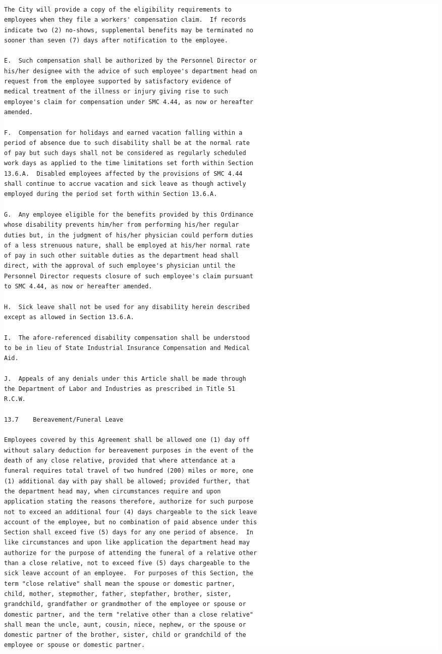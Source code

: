     The City will provide a copy of the eligibility requirements to  
    employees when they file a workers' compensation claim.  If records  
    indicate two (2) no-shows, supplemental benefits may be terminated no  
    sooner than seven (7) days after notification to the employee.  
  
    E.  Such compensation shall be authorized by the Personnel Director or  
    his/her designee with the advice of such employee's department head on  
    request from the employee supported by satisfactory evidence of  
    medical treatment of the illness or injury giving rise to such  
    employee's claim for compensation under SMC 4.44, as now or hereafter  
    amended.  
  
    F.  Compensation for holidays and earned vacation falling within a  
    period of absence due to such disability shall be at the normal rate  
    of pay but such days shall not be considered as regularly scheduled  
    work days as applied to the time limitations set forth within Section  
    13.6.A.  Disabled employees affected by the provisions of SMC 4.44  
    shall continue to accrue vacation and sick leave as though actively  
    employed during the period set forth within Section 13.6.A.  
  
    G.  Any employee eligible for the benefits provided by this Ordinance  
    whose disability prevents him/her from performing his/her regular  
    duties but, in the judgment of his/her physician could perform duties  
    of a less strenuous nature, shall be employed at his/her normal rate  
    of pay in such other suitable duties as the department head shall  
    direct, with the approval of such employee's physician until the  
    Personnel Director requests closure of such employee's claim pursuant  
    to SMC 4.44, as now or hereafter amended.  
  
    H.  Sick leave shall not be used for any disability herein described  
    except as allowed in Section 13.6.A.  
  
    I.  The afore-referenced disability compensation shall be understood  
    to be in lieu of State Industrial Insurance Compensation and Medical  
    Aid.  
  
    J.  Appeals of any denials under this Article shall be made through  
    the Department of Labor and Industries as prescribed in Title 51  
    R.C.W.  
  
    13.7    Bereavement/Funeral Leave  
  
    Employees covered by this Agreement shall be allowed one (1) day off  
    without salary deduction for bereavement purposes in the event of the  
    death of any close relative, provided that where attendance at a  
    funeral requires total travel of two hundred (200) miles or more, one  
    (1) additional day with pay shall be allowed; provided further, that  
    the department head may, when circumstances require and upon  
    application stating the reasons therefore, authorize for such purpose  
    not to exceed an additional four (4) days chargeable to the sick leave  
    account of the employee, but no combination of paid absence under this  
    Section shall exceed five (5) days for any one period of absence.  In  
    like circumstances and upon like application the department head may  
    authorize for the purpose of attending the funeral of a relative other  
    than a close relative, not to exceed five (5) days chargeable to the  
    sick leave account of an employee.  For purposes of this Section, the  
    term "close relative" shall mean the spouse or domestic partner,  
    child, mother, stepmother, father, stepfather, brother, sister,  
    grandchild, grandfather or grandmother of the employee or spouse or  
    domestic partner, and the term "relative other than a close relative"  
    shall mean the uncle, aunt, cousin, niece, nephew, or the spouse or  
    domestic partner of the brother, sister, child or grandchild of the  
    employee or spouse or domestic partner.  
  